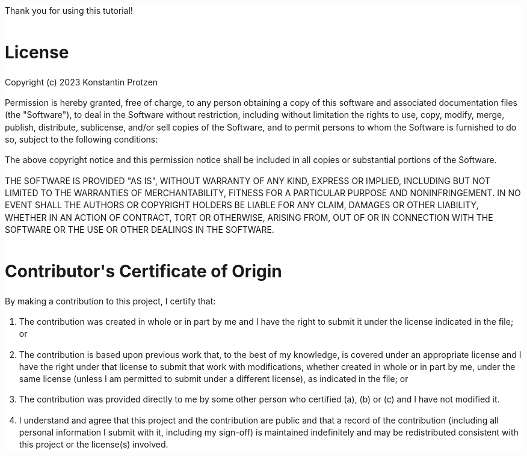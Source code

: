 Thank you for using this tutorial!

# License

Copyright (c) 2023 Konstantin Protzen

Permission is hereby granted, free of charge, to any person obtaining a copy of this software and associated documentation files (the "Software"), to deal in the Software without restriction, including without limitation the rights to use, copy, modify, merge, publish, distribute, sublicense, and/or sell copies of the Software, and to permit persons to whom the Software is furnished to do so, subject to the following conditions:

The above copyright notice and this permission notice shall be included in all copies or substantial portions of the Software.

THE SOFTWARE IS PROVIDED "AS IS", WITHOUT WARRANTY OF ANY KIND, EXPRESS OR IMPLIED, INCLUDING BUT NOT LIMITED TO THE WARRANTIES OF MERCHANTABILITY, FITNESS FOR A PARTICULAR PURPOSE AND NONINFRINGEMENT. IN NO EVENT SHALL THE AUTHORS OR COPYRIGHT HOLDERS BE LIABLE FOR ANY CLAIM, DAMAGES OR OTHER LIABILITY, WHETHER IN AN ACTION OF CONTRACT, TORT OR OTHERWISE, ARISING FROM, OUT OF OR IN CONNECTION WITH THE SOFTWARE OR THE USE OR OTHER DEALINGS IN THE SOFTWARE.

# Contributor's Certificate of Origin

By making a contribution to this project, I certify that:

1.  The contribution was created in whole or in part by me and I have the right to submit it under the license indicated in the file; or

2.  The contribution is based upon previous work that, to the best of my knowledge, is covered under an appropriate license and I have the right under that license to submit that work with modifications, whether created in whole or in part by me, under the same license (unless I am permitted to submit under a different license), as indicated in the file; or

3.  The contribution was provided directly to me by some other person who certified (a), (b) or (c) and I have not modified it.

4.  I understand and agree that this project and the contribution are public and that a record of the contribution (including all personal information I submit with it, including my sign-off) is maintained indefinitely and may be redistributed consistent with this project or the license(s) involved.
